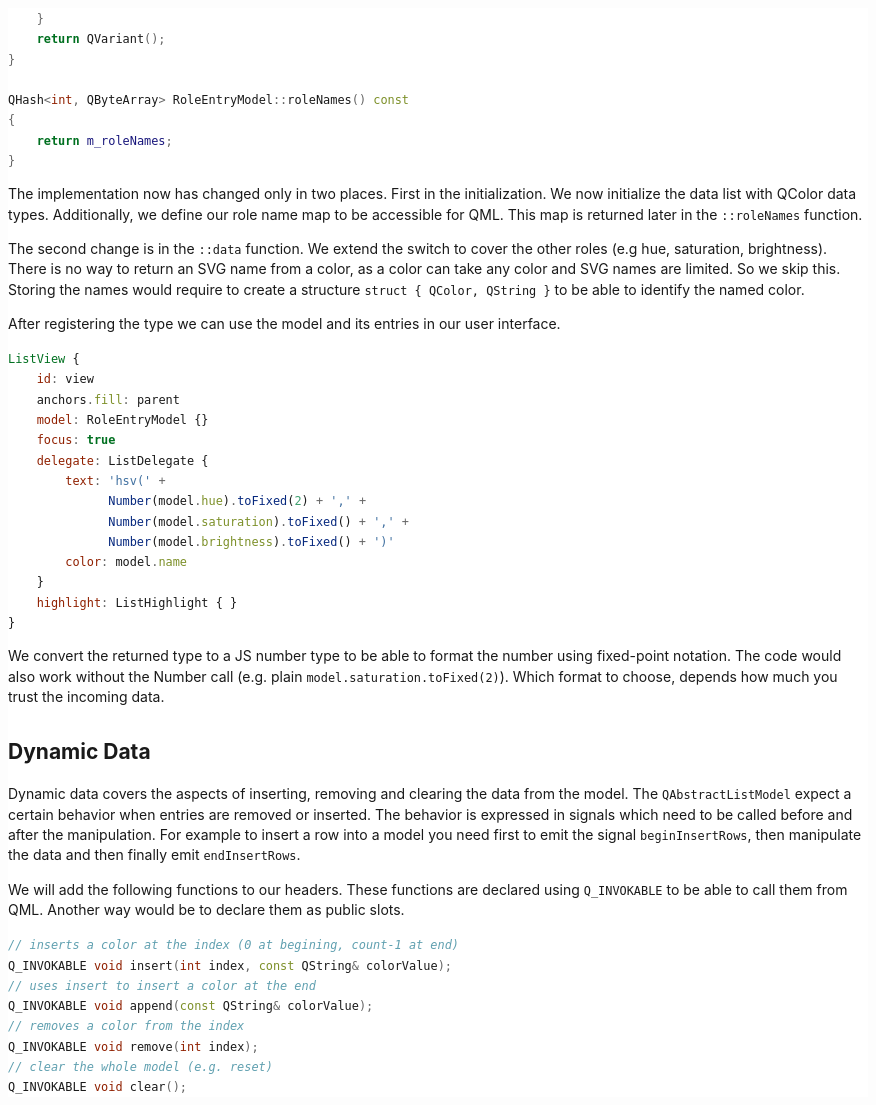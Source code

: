 ```cpp
    }
    return QVariant();
}

QHash<int, QByteArray> RoleEntryModel::roleNames() const
{
    return m_roleNames;
}
```

The implementation now has changed only in two places. First in the initialization. We now initialize the data list with QColor data types. Additionally, we define our role name map to be accessible for QML. This map is returned later in the `::roleNames` function.

The second change is in the `::data` function. We extend the switch to cover the other roles (e.g hue, saturation, brightness). There is no way to return an SVG name from a color, as a color can take any color and SVG names are limited. So we skip this. Storing the names would require to create a structure `struct { QColor, QString }` to be able to identify the named color.

After registering the type we can use the model and its entries in our user interface.

```qml
ListView {
    id: view
    anchors.fill: parent
    model: RoleEntryModel {}
    focus: true
    delegate: ListDelegate {
        text: 'hsv(' +
              Number(model.hue).toFixed(2) + ',' +
              Number(model.saturation).toFixed() + ',' +
              Number(model.brightness).toFixed() + ')'
        color: model.name
    }
    highlight: ListHighlight { }
}
```

We convert the returned type to a JS number type to be able to format the number using fixed-point notation. The code would also work without the Number call (e.g. plain `model.saturation.toFixed(2)`). Which format to choose, depends how much you trust the incoming data.

## Dynamic Data

Dynamic data covers the aspects of inserting, removing and clearing the data from the model. The `QAbstractListModel` expect a certain behavior when entries are removed or inserted. The behavior is expressed in signals which need to be called before and after the manipulation. For example to insert a row into a model you need first to emit the signal `beginInsertRows`, then manipulate the data and then finally emit `endInsertRows`.

We will add the following functions to our headers. These functions are declared using `Q_INVOKABLE` to be able to call them from QML. Another way would be to declare them as public slots.

```cpp
// inserts a color at the index (0 at begining, count-1 at end)
Q_INVOKABLE void insert(int index, const QString& colorValue);
// uses insert to insert a color at the end
Q_INVOKABLE void append(const QString& colorValue);
// removes a color from the index
Q_INVOKABLE void remove(int index);
// clear the whole model (e.g. reset)
Q_INVOKABLE void clear();
```
